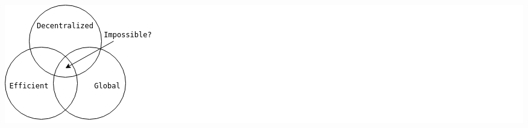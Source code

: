<svg xmlns="http://www.w3.org/2000/svg" style="max-width:100%;max-height:192px;" xmlns:xlink="http://www.w3.org/1999/xlink" version="1.1" width="245px" viewBox="-0.5 -0.5 245 192"><defs/><g><g data-cell-id="0"><g data-cell-id="1"><g data-cell-id="WkH8meBGehNytEoZtZKf-1"><g><ellipse cx="60" cy="130" rx="60" ry="60" fill="transparent" stroke="#000" style="stroke: light-dark(rgb(0, 0, 0), rgb(255, 255, 255));" pointer-events="all"/></g></g><g data-cell-id="WkH8meBGehNytEoZtZKf-2"><g><ellipse cx="140" cy="130" rx="60" ry="60" fill="transparent" stroke="#000" style="stroke: light-dark(rgb(0, 0, 0), rgb(255, 255, 255));" pointer-events="all"/></g></g><g data-cell-id="WkH8meBGehNytEoZtZKf-3"><g><ellipse cx="100" cy="60" rx="60" ry="60" fill="transparent" stroke="#000" style="stroke: light-dark(rgb(0, 0, 0), rgb(255, 255, 255));" pointer-events="all"/></g></g><g data-cell-id="WkH8meBGehNytEoZtZKf-4"><g><rect x="10" y="130" width="60" height="10" fill="none" stroke="none" pointer-events="all"/></g><g><g transform="translate(-0.5 -0.5)"><switch><foreignObject style="overflow: visible; text-align: left;" pointer-events="none" width="100%" height="100%" requiredFeatures="http://www.w3.org/TR/SVG11/feature#Extensibility"><div xmlns="http://www.w3.org/1999/xhtml" style="display: flex; align-items: unsafe center; justify-content: unsafe center; width: 58px; height: 1px; padding-top: 135px; margin-left: 11px;"><div style="box-sizing: border-box; font-size: 0; text-align: center; color: #000; "><div style="display: inline-block; font-size: 12px; font-family: &quot;monospace&quot;; color: light-dark(#000, #fff); line-height: 1.2; pointer-events: all; white-space: normal; word-wrap: normal; ">Efficient</div></div></div></foreignObject><text x="40" y="139" fill="light-dark(#000, #fff)" font-family="&quot;monospace&quot;" font-size="12px" text-anchor="middle">Efficient</text></switch></g></g></g><g data-cell-id="WkH8meBGehNytEoZtZKf-5"><g><rect x="50" y="30" width="100" height="10" fill="#fff" style="fill: light-dark(#fff, var(--ge-dark-color, #121212));" stroke="none" pointer-events="all"/></g><g><g transform="translate(-0.5 -0.5)"><switch><foreignObject style="overflow: visible; text-align: left;" pointer-events="none" width="100%" height="100%" requiredFeatures="http://www.w3.org/TR/SVG11/feature#Extensibility"><div xmlns="http://www.w3.org/1999/xhtml" style="display: flex; align-items: unsafe center; justify-content: unsafe center; width: 98px; height: 1px; padding-top: 35px; margin-left: 51px;"><div style="box-sizing: border-box; font-size: 0; text-align: center; color: #000; "><div style="display: inline-block; font-size: 12px; font-family: &quot;monospace&quot;; color: light-dark(#000, #fff); line-height: 1.2; pointer-events: all; white-space: normal; word-wrap: normal; ">Decentralized</div></div></div></foreignObject><text x="100" y="39" fill="light-dark(#000, #fff)" font-family="&quot;monospace&quot;" font-size="12px" text-anchor="middle">Decentralized</text></switch></g></g></g><g data-cell-id="WkH8meBGehNytEoZtZKf-6"><g><rect x="140" y="130" width="60" height="10" fill="none" stroke="none" pointer-events="all"/></g><g><g transform="translate(-0.5 -0.5)"><switch><foreignObject style="overflow: visible; text-align: left;" pointer-events="none" width="100%" height="100%" requiredFeatures="http://www.w3.org/TR/SVG11/feature#Extensibility"><div xmlns="http://www.w3.org/1999/xhtml" style="display: flex; align-items: unsafe center; justify-content: unsafe center; width: 58px; height: 1px; padding-top: 135px; margin-left: 141px;"><div style="box-sizing: border-box; font-size: 0; text-align: center; color: #000; "><div style="display: inline-block; font-size: 12px; font-family: &quot;monospace&quot;; color: light-dark(#000, #fff); line-height: 1.2; pointer-events: all; white-space: normal; word-wrap: normal; ">Global</div></div></div></foreignObject><text x="170" y="139" fill="light-dark(#000, #fff)" font-family="&quot;monospace&quot;" font-size="12px" text-anchor="middle">Global</text></switch></g></g></g><g data-cell-id="WkH8meBGehNytEoZtZKf-7"><g><path d="M 180 60 L 105.55 101.84" fill="none" stroke="#000" style="stroke: light-dark(rgb(0, 0, 0), rgb(255, 255, 255));" stroke-miterlimit="10" pointer-events="stroke"/><path d="M 100.97 104.41 L 105.36 97.93 L 105.55 101.84 L 108.79 104.03 Z" fill="#000" style="fill: light-dark(rgb(0, 0, 0), rgb(255, 255, 255)); stroke: light-dark(rgb(0, 0, 0), rgb(255, 255, 255));" stroke="#000" stroke-miterlimit="10" pointer-events="all"/></g></g><g data-cell-id="WkH8meBGehNytEoZtZKf-8"><g><rect x="164" y="45" width="80" height="10" fill="#fff" style="fill: light-dark(#fff, var(--ge-dark-color, #121212));" stroke="none" pointer-events="all"/></g><g><g transform="translate(-0.5 -0.5)"><switch><foreignObject style="overflow: visible; text-align: left;" pointer-events="none" width="100%" height="100%" requiredFeatures="http://www.w3.org/TR/SVG11/feature#Extensibility"><div xmlns="http://www.w3.org/1999/xhtml" style="display: flex; align-items: unsafe center; justify-content: unsafe center; width: 78px; height: 1px; padding-top: 50px; margin-left: 165px;"><div style="box-sizing: border-box; font-size: 0; text-align: center; color: #000; "><div style="display: inline-block; font-size: 12px; font-family: &quot;monospace&quot;; color: light-dark(#000, #fff); line-height: 1.2; pointer-events: all; white-space: normal; word-wrap: normal; ">Impossible?</div></div></div></foreignObject><text x="204" y="54" fill="light-dark(#000, #fff)" font-family="&quot;monospace&quot;" font-size="12px" text-anchor="middle">Impossible?</text></switch></g></g></g></g></g></g><switch><g requiredFeatures="http://www.w3.org/TR/SVG11/feature#Extensibility"/><a transform="translate(0,-5)" xlink:href="https://www.drawio.com/doc/faq/svg-export-text-problems" target="_blank"><text text-anchor="middle" font-size="10px" x="50%" y="100%">Text is not SVG - cannot display</text></a></switch></svg>